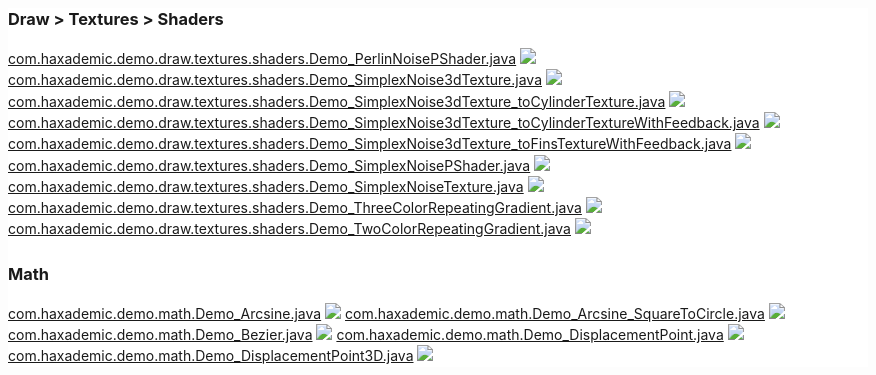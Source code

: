### Draw > Textures > Shaders

[com.haxademic.demo.draw.textures.shaders.Demo_PerlinNoisePShader.java](https://github.com/cacheflowe/haxademic/blob/master/src/com/haxademic/demo/draw/textures/shaders/Demo_PerlinNoisePShader.java)
![](images/com.haxademic.demo.draw.textures.shaders.Demo_PerlinNoisePShader.webp)
[com.haxademic.demo.draw.textures.shaders.Demo_SimplexNoise3dTexture.java](https://github.com/cacheflowe/haxademic/blob/master/src/com/haxademic/demo/draw/textures/shaders/Demo_SimplexNoise3dTexture.java)
![](images/com.haxademic.demo.draw.textures.shaders.Demo_SimplexNoise3dTexture.webp)
[com.haxademic.demo.draw.textures.shaders.Demo_SimplexNoise3dTexture_toCylinderTexture.java](https://github.com/cacheflowe/haxademic/blob/master/src/com/haxademic/demo/draw/textures/shaders/Demo_SimplexNoise3dTexture_toCylinderTexture.java)
![](images/com.haxademic.demo.draw.textures.shaders.Demo_SimplexNoise3dTexture_toCylinderTexture.webp)
[com.haxademic.demo.draw.textures.shaders.Demo_SimplexNoise3dTexture_toCylinderTextureWithFeedback.java](https://github.com/cacheflowe/haxademic/blob/master/src/com/haxademic/demo/draw/textures/shaders/Demo_SimplexNoise3dTexture_toCylinderTextureWithFeedback.java)
![](images/com.haxademic.demo.draw.textures.shaders.Demo_SimplexNoise3dTexture_toCylinderTextureWithFeedback.webp)
[com.haxademic.demo.draw.textures.shaders.Demo_SimplexNoise3dTexture_toFinsTextureWithFeedback.java](https://github.com/cacheflowe/haxademic/blob/master/src/com/haxademic/demo/draw/textures/shaders/Demo_SimplexNoise3dTexture_toFinsTextureWithFeedback.java)
![](images/com.haxademic.demo.draw.textures.shaders.Demo_SimplexNoise3dTexture_toFinsTextureWithFeedback.webp)
[com.haxademic.demo.draw.textures.shaders.Demo_SimplexNoisePShader.java](https://github.com/cacheflowe/haxademic/blob/master/src/com/haxademic/demo/draw/textures/shaders/Demo_SimplexNoisePShader.java)
![](images/com.haxademic.demo.draw.textures.shaders.Demo_SimplexNoisePShader.webp)
[com.haxademic.demo.draw.textures.shaders.Demo_SimplexNoiseTexture.java](https://github.com/cacheflowe/haxademic/blob/master/src/com/haxademic/demo/draw/textures/shaders/Demo_SimplexNoiseTexture.java)
![](images/com.haxademic.demo.draw.textures.shaders.Demo_SimplexNoiseTexture.webp)
[com.haxademic.demo.draw.textures.shaders.Demo_ThreeColorRepeatingGradient.java](https://github.com/cacheflowe/haxademic/blob/master/src/com/haxademic/demo/draw/textures/shaders/Demo_ThreeColorRepeatingGradient.java)
![](images/com.haxademic.demo.draw.textures.shaders.Demo_ThreeColorRepeatingGradient.webp)
[com.haxademic.demo.draw.textures.shaders.Demo_TwoColorRepeatingGradient.java](https://github.com/cacheflowe/haxademic/blob/master/src/com/haxademic/demo/draw/textures/shaders/Demo_TwoColorRepeatingGradient.java)
![](images/com.haxademic.demo.draw.textures.shaders.Demo_TwoColorRepeatingGradient.webp)

### Math

[com.haxademic.demo.math.Demo_Arcsine.java](https://github.com/cacheflowe/haxademic/blob/master/src/com/haxademic/demo/math/Demo_Arcsine.java)
![](images/com.haxademic.demo.math.Demo_Arcsine.webp)
[com.haxademic.demo.math.Demo_Arcsine_SquareToCircle.java](https://github.com/cacheflowe/haxademic/blob/master/src/com/haxademic/demo/math/Demo_Arcsine_SquareToCircle.java)
![](images/com.haxademic.demo.math.Demo_Arcsine_SquareToCircle.webp)
[com.haxademic.demo.math.Demo_Bezier.java](https://github.com/cacheflowe/haxademic/blob/master/src/com/haxademic/demo/math/Demo_Bezier.java)
![](images/com.haxademic.demo.math.Demo_Bezier.webp)
[com.haxademic.demo.math.Demo_DisplacementPoint.java](https://github.com/cacheflowe/haxademic/blob/master/src/com/haxademic/demo/math/Demo_DisplacementPoint.java)
![](images/com.haxademic.demo.math.Demo_DisplacementPoint.webp)
[com.haxademic.demo.math.Demo_DisplacementPoint3D.java](https://github.com/cacheflowe/haxademic/blob/master/src/com/haxademic/demo/math/Demo_DisplacementPoint3D.java)
![](images/com.haxademic.demo.math.Demo_DisplacementPoint3D.webp)